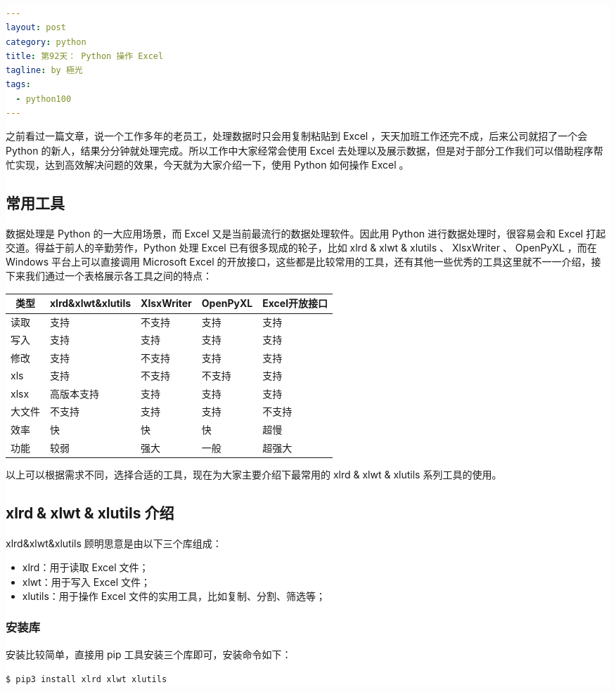 ```yaml
---
layout: post
category: python
title: 第92天： Python 操作 Excel
tagline: by 極光
tags:
  - python100
---
```


之前看过一篇文章，说一个工作多年的老员工，处理数据时只会用复制粘贴到 Excel ，天天加班工作还完不成，后来公司就招了一个会 Python 的新人，结果分分钟就处理完成。所以工作中大家经常会使用 Excel 去处理以及展示数据，但是对于部分工作我们可以借助程序帮忙实现，达到高效解决问题的效果，今天就为大家介绍一下，使用 Python 如何操作 Excel 。



## 常用工具

数据处理是 Python 的一大应用场景，而 Excel 又是当前最流行的数据处理软件。因此用 Python 进行数据处理时，很容易会和 Excel 打起交道。得益于前人的辛勤劳作，Python 处理 Excel 已有很多现成的轮子，比如 xlrd & xlwt & xlutils 、 XlsxWriter 、 OpenPyXL ，而在 Windows 平台上可以直接调用 Microsoft Excel 的开放接口，这些都是比较常用的工具，还有其他一些优秀的工具这里就不一一介绍，接下来我们通过一个表格展示各工具之间的特点：

| 类型 |xlrd&xlwt&xlutils|XlsxWriter|OpenPyXL|Excel开放接口|
|------|------------|----------|--------|------------|
|读取|支持|不支持|支持|支持|
|写入|支持|支持|支持|支持|
|修改|支持|不支持|支持|支持|
|xls|支持|不支持|不支持|支持|
|xlsx|高版本支持|支持|支持|支持|
|大文件|不支持|支持|支持|不支持|
|效率|快|快|快|超慢|
|功能|较弱|强大|一般|超强大|

以上可以根据需求不同，选择合适的工具，现在为大家主要介绍下最常用的 xlrd & xlwt & xlutils 系列工具的使用。

## xlrd & xlwt & xlutils 介绍

xlrd&xlwt&xlutils 顾明思意是由以下三个库组成：

- xlrd：用于读取 Excel 文件；
- xlwt：用于写入 Excel 文件；
- xlutils：用于操作 Excel 文件的实用工具，比如复制、分割、筛选等；

### 安装库

安装比较简单，直接用 pip 工具安装三个库即可，安装命令如下：

```shell
$ pip3 install xlrd xlwt xlutils
```
